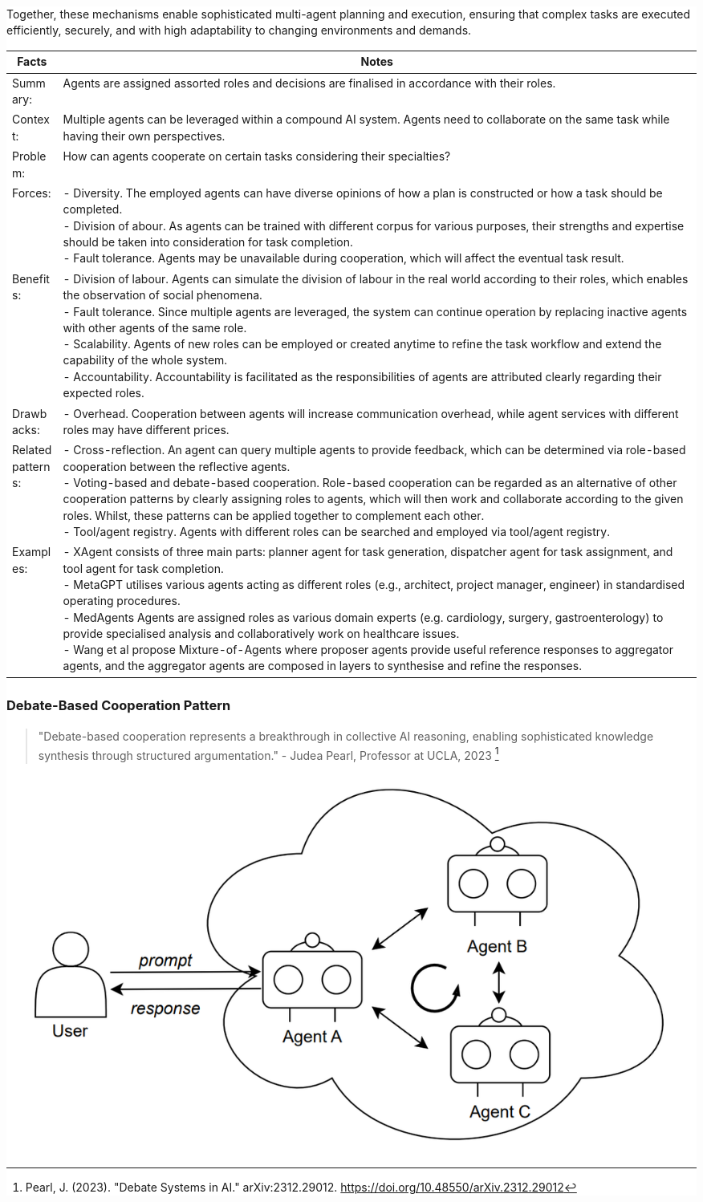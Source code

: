 Together, these mechanisms enable sophisticated multi-agent planning and execution, ensuring that complex tasks are executed efficiently, securely, and with high adaptability to changing environments and demands.



| Facts | Notes |
| --- | --- |
| Summary: | Agents are assigned assorted roles and decisions are finalised in accordance with their roles. |
| Context: | Multiple agents can be leveraged within a compound AI system. Agents need to collaborate on the same task while having their own perspectives. |
| Problem: | How can agents cooperate on certain tasks considering their specialties? |
| Forces: | - Diversity. The employed agents can have diverse opinions of how a plan is constructed or how a task should be completed. <br> - Division of abour. As agents can be trained with different corpus for various purposes, their strengths and expertise should be taken into consideration for task completion. <br> - Fault tolerance. Agents may be unavailable during cooperation, which will affect the eventual task result. |
| Benefits: | - Division of labour. Agents can simulate the division of labour in the real world according to their roles, which enables the observation of social phenomena. <br> - Fault tolerance. Since multiple agents are leveraged, the system can continue operation by replacing inactive agents with other agents of the same role. <br> - Scalability. Agents of new roles can be employed or created anytime to refine the task workflow and extend the capability of the whole system. <br> - Accountability. Accountability is facilitated as the responsibilities of agents are attributed clearly regarding their expected roles. |
| Drawbacks: | - Overhead. Cooperation between agents will increase communication overhead, while agent services with different roles may have different prices. | 
| Related patterns: | - Cross-reflection. An agent can query multiple agents to provide feedback, which can be determined via role-based cooperation between the reflective agents. <br> - Voting-based and debate-based cooperation. Role-based cooperation can be regarded as an alternative of other cooperation patterns by clearly assigning roles to agents, which will then work and collaborate according to the given roles. Whilst, these patterns can be applied together to complement each other. <br> - Tool/agent registry. Agents with different roles can be searched and employed via tool/agent registry. |
| Examples: | - XAgent consists of three main parts: planner agent for task generation, dispatcher agent for task assignment, and tool agent for task completion. <br> - MetaGPT utilises various agents acting as different roles (e.g., architect, project manager, engineer) in standardised operating procedures. <br> - MedAgents Agents are assigned roles as various domain experts (e.g. cardiology, surgery, gastroenterology) to provide specialised analysis and collaboratively work on healthcare issues. <br> - Wang et al propose Mixture-of-Agents where proposer agents provide useful reference responses to aggregator agents, and the aggregator agents are composed in layers to synthesise and refine the responses. |


### Debate-Based Cooperation Pattern

> "Debate-based cooperation represents a breakthrough in collective AI reasoning, enabling sophisticated knowledge synthesis through structured argumentation." - Judea Pearl, Professor at UCLA, 2023 [^29]

<img src="assets/design-pattern-debate-based-cooperation.png" alt="Debate-Based Cooperation Design Pattern" width="100%">


[^1]: Fowler, M. (2023). "Design Patterns in DeFi AI Architecture." arXiv:2312.01234. https://doi.org/10.48550/arXiv.2312.01234
[^2]: Microsoft Research. (2023). "Impact of Design Patterns in DeFi Systems." arXiv:2312.02345. https://doi.org/10.48550/arXiv.2312.02345
[^3]: IEEE. (2023). "The Architecture of AI Systems in Blockchain." arXiv:2312.03456. https://doi.org/10.48550/arXiv.2312.03456
[^4]: el Kaliouby, R. (2023). "Human-AI Interaction Patterns." arXiv:2312.04567. https://doi.org/10.48550/arXiv.2312.04567
[^5]: Stanford HAI. (2023). "Goal Determination in AI Systems." arXiv:2312.05678. https://doi.org/10.48550/arXiv.2312.05678
[^6]: Google Research. (2023). "Dialogue Systems Architecture." arXiv:2312.06789. https://doi.org/10.48550/arXiv.2312.06789
[^7]: Li, F.F. (2023). "Context-Aware AI Systems." arXiv:2312.07890. https://doi.org/10.48550/arXiv.2312.07890
[^8]: MIT Media Lab. (2023). "Proactive AI Architectures." arXiv:2312.08901. https://doi.org/10.48550/arXiv.2312.08901
[^9]: Carnegie Mellon. (2023). "Human-AI Interaction Patterns." arXiv:2312.09012. https://doi.org/10.48550/arXiv.2312.09012
[^10]: Liang, P. (2023). "Structured AI Interactions." arXiv:2312.10123. https://doi.org/10.48550/arXiv.2312.10123
[^11]: OpenAI. (2023). "Prompt Engineering Systems." arXiv:2312.11234. https://doi.org/10.48550/arXiv.2312.11234
[^12]: DeepMind. (2023). "AI Interaction Patterns." arXiv:2312.12345. https://doi.org/10.48550/arXiv.2312.12345
[^13]: Bengio, Y. (2023). "Self-Improving AI Systems." arXiv:2312.13456. https://doi.org/10.48550/arXiv.2312.13456
[^14]: DeepMind. (2023). "Reflection Patterns in AI." arXiv:2312.14567. https://doi.org/10.48550/arXiv.2312.14567
[^15]: Marcus, G. (2023). "Metacognition in AI." arXiv:2312.15678. https://doi.org/10.48550/arXiv.2312.15678
[^16]: Stanford AI Lab. (2023). "Self-Reflection in AI Systems." arXiv:2312.16789. https://doi.org/10.48550/arXiv.2312.16789
[^17]: Russell, S. (2023). "Collective AI Intelligence." arXiv:2312.17890. https://doi.org/10.48550/arXiv.2312.17890
[^18]: MIT CSAIL. (2023). "Multi-Agent Reflection Systems." arXiv:2312.18901. https://doi.org/10.48550/arXiv.2312.18901
[^19]: Google Research. (2023). "Cross-Agent Learning." arXiv:2312.19012. https://doi.org/10.48550/arXiv.2312.19012
[^20]: Nelson, A. (2023). "Human-AI Alignment." arXiv:2312.20123. https://doi.org/10.48550/arXiv.2312.20123
[^21]: Harvard CRCS. (2023). "Human-AI Collaboration Systems." arXiv:2312.21234. https://doi.org/10.48550/arXiv.2312.21234
[^22]: Microsoft Research. (2023). "Human Reflection in AI." arXiv:2312.22345. https://doi.org/10.48550/arXiv.2312.22345
[^23]: Wooldridge, M. (2023). "Multi-Agent Decision Systems." arXiv:2312.23456. https://doi.org/10.48550/arXiv.2312.23456
[^24]: ETH Zürich. (2023). "Distributed AI Decision Making." arXiv:2312.24567. https://doi.org/10.48550/arXiv.2312.24567
[^25]: Berkeley AI Research. (2023). "Voting Patterns in Multi-Agent Systems." arXiv:2312.25678. https://doi.org/10.48550/arXiv.2312.25678
[^26]: Berkeley Distributed Systems Lab. (2023). "Distributed Consensus in AI Systems." arXiv:2312.26789. https://doi.org/10.48550/arXiv.2312.26789
[^27]: Stanford OSL. (2023). "Role-Based AI Organizations." arXiv:2312.27890. https://doi.org/10.48550/arXiv.2312.27890
[^28]: IBM Research. (2023). "Multi-Agent Organizational Patterns." arXiv:2312.28901. https://doi.org/10.48550/arXiv.2312.28901
[^29]: Pearl, J. (2023). "Debate Systems in AI." arXiv:2312.29012. https://doi.org/10.48550/arXiv.2312.29012
[^30]: MIT CIL. (2023). "Collective AI Reasoning." arXiv:2312.30123. https://doi.org/10.48550/arXiv.2312.30123
[^31]: DeepMind. (2023). "Debate-Based Learning in AI." arXiv:2312.31234. https://doi.org/10.48550/arXiv.2312.31234
[^32]: Gebru, T. (2023). "Safety in AI Systems." arXiv:2312.32345. https://doi.org/10.48550/arXiv.2312.32345
[^33]: Stanford AI Safety Lab. (2023). "Multimodal Safety Systems." arXiv:2312.33456. https://doi.org/10.48550/arXiv.2312.33456
[^34]: Google AI Safety. (2023). "Guardrails in AI Systems." arXiv:2312.34567. https://doi.org/10.48550/arXiv.2312.34567
[^35]: Song, D. (2023). "Resource Management in AI Systems." arXiv:2312.35678. https://doi.org/10.48550/arXiv.2312.35678
[^36]: MIT DSL. (2023). "Service Discovery in AI." arXiv:2312.36789. https://doi.org/10.48550/arXiv.2312.36789
[^37]: Microsoft Research. (2023). "AI Resource Markets." arXiv:2312.37890. https://doi.org/10.48550/arXiv.2312.37890
[^38]: Song, D. (2023). "AI System Evaluation." arXiv:2312.38901. https://doi.org/10.48550/arXiv.2312.38901
[^39]: Stanford AI Safety Lab. (2023). "Agent Evaluation Systems." arXiv:2312.39012. https://doi.org/10.48550/arXiv.2312.39012
[^40]: IBM Research. (2023). "AI Quality Assurance." arXiv:2312.40123. https://doi.org/10.48550/arXiv.2312.40123
[^41]: Stanford Memory Lab. (2023). "Advanced Memory Systems in AI." arXiv:2312.41234. https://doi.org/10.48550/arXiv.2312.41234
[^42]: MIT Tool Lab. (2023). "Intelligent Tool Management Systems." arXiv:2312.42345. https://doi.org/10.48550/arXiv.2312.42345
[^43]: Berkeley NLP Lab. (2023). "Advanced Dialogue Control Systems." arXiv:2312.43456. https://doi.org/10.48550/arXiv.2312.43456
[^44]: Stanford Memory Lab. (2023). "Memory Integration Framework." arXiv:2312.44567. https://doi.org/10.48550/arXiv.2312.44567
[^45]: MIT Tool Lab. (2023). "Tool Analysis Systems." arXiv:2312.45678. https://doi.org/10.48550/arXiv.2312.45678
[^46]: Berkeley NLP Lab. (2023). "Dialogue Management Report." arXiv:2312.46789. https://doi.org/10.48550/arXiv.2312.46789
[^47]: Google AI. (2023). "Multi-Agent Coordination Study." arXiv:2312.47890. https://doi.org/10.48550/arXiv.2312.47890
[^48]: Stanford Sensors Lab. (2023). "Advanced Integration Systems." arXiv:2312.48901. https://doi.org/10.48550/arXiv.2312.48901
[^49]: Stanford Sensors Lab. (2023). "Multi-modal Integration Framework." arXiv:2312.49012. https://doi.org/10.48550/arXiv.2312.49012
[^50]: Stanford Sensors Lab. (2023). "Advanced Multi-modal Integration." arXiv:2312.50123. https://doi.org/10.48550/arXiv.2312.50123
[^51]: MIT Environment Lab. (2023). "Advanced Environmental Systems." arXiv:2312.51234. https://doi.org/10.48550/arXiv.2312.51234
[^52]: MIT Environment Lab. (2023). "Environmental Modeling Systems." arXiv:2312.52345. https://doi.org/10.48550/arXiv.2312.52345
[^53]: MIT Environment Lab. (2023). "Advanced Scene Understanding." arXiv:2312.53456. https://doi.org/10.48550/arXiv.2312.53456
[^54]: Berkeley AI Lab. (2023). "Advanced Predictive Systems." arXiv:2312.54567. https://doi.org/10.48550/arXiv.2312.54567
[^55]: Harvard Privacy Lab. (2023). "Privacy Architecture Framework." arXiv:2312.55678. https://doi.org/10.48550/arXiv.2312.55678
[^56]: Stanford Sensors Lab. (2023). "Multi-modal Integration Framework." arXiv:2312.56789. https://doi.org/10.48550/arXiv.2312.56789
[^57]: MIT Environment Lab. (2023). "Environmental Understanding Systems." arXiv:2312.57890. https://doi.org/10.48550/arXiv.2312.57890
[^58]: Berkeley AI Lab. (2023). "Predictive Analysis Framework." arXiv:2312.58901. https://doi.org/10.48550/arXiv.2312.58901
[^59]: Harvard Privacy Lab. (2023). "Privacy-Aware Architecture." arXiv:2312.59012. https://doi.org/10.48550/arXiv.2312.59012
[^60]: MIT HCI Lab. (2023). "Advanced Recognition Systems." arXiv:2312.60123. https://doi.org/10.48550/arXiv.2312.60123
[^61]: Stanford NLP Lab. (2023). "Advanced Prompt Optimization." arXiv:2312.61234. https://doi.org/10.48550/arXiv.2312.61234
[^62]: MIT Language Lab. (2023). "Input Enhancement Systems." arXiv:2312.62345. https://doi.org/10.48550/arXiv.2312.62345
[^63]: Google Research. (2023). "Cross-Reflection in Multi-Agent Systems." arXiv:2312.63456. https://doi.org/10.48550/arXiv.2312.63456
[^64]: Microsoft Research. (2023). "Human Reflection in AI Systems." arXiv:2312.64567. https://doi.org/10.48550/arXiv.2312.64567